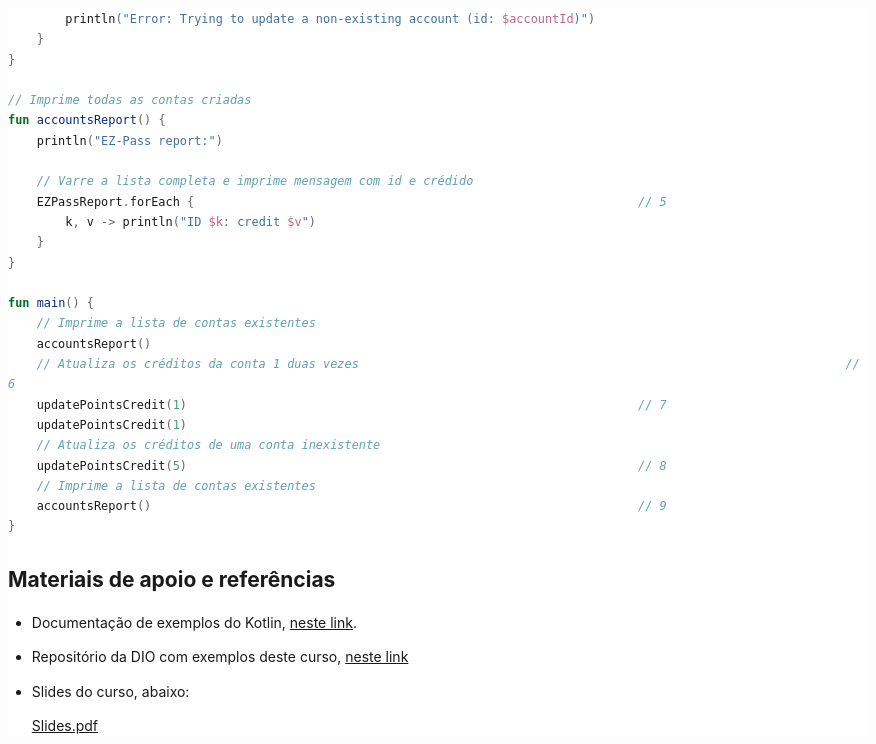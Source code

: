 ```kotlin
        println("Error: Trying to update a non-existing account (id: $accountId)")
    } 
}

// Imprime todas as contas criadas
fun accountsReport() {
    println("EZ-Pass report:")
    
    // Varre a lista completa e imprime mensagem com id e crédido 
    EZPassReport.forEach {                                                              // 5
        k, v -> println("ID $k: credit $v")
    }
}

fun main() {
    // Imprime a lista de contas existentes
    accountsReport()
    // Atualiza os créditos da conta 1 duas vezes                                                                    // 6
    updatePointsCredit(1)                                                               // 7
    updatePointsCredit(1)                                                               
    // Atualiza os créditos de uma conta inexistente
    updatePointsCredit(5)                                                               // 8 
    // Imprime a lista de contas existentes
    accountsReport()                                                                    // 9
}
```

## Materiais de apoio e referências

- Documentação de exemplos do Kotlin, [neste link](https://play.kotlinlang.org/byExample/overview).
- Repositório da DIO com exemplos deste curso, [neste link](https://github.com/digitalinnovationone/aprenda-kotlin-com-exemplos)
- Slides do curso, abaixo:

    [Slides.pdf](./.for_readme/Slides.pdf)
